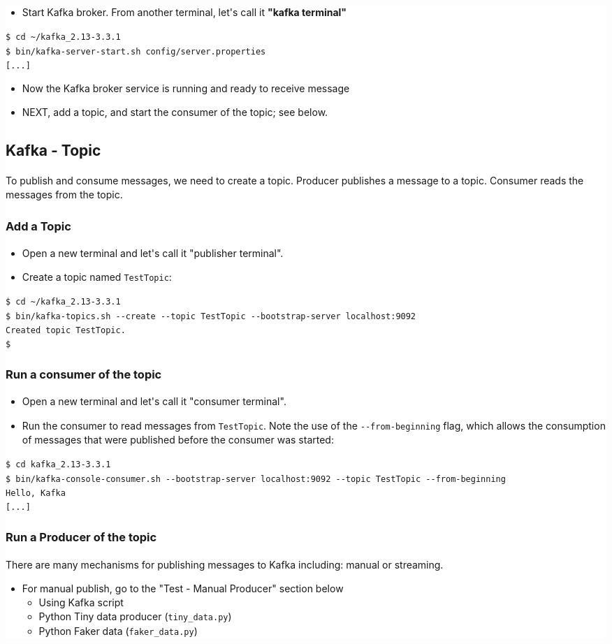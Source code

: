 - Start Kafka broker.
  From another terminal, let's call it **"kafka terminal"**
```
$ cd ~/kafka_2.13-3.3.1
$ bin/kafka-server-start.sh config/server.properties
[...]
```

- Now the Kafka broker service is running and ready to receive message 

- NEXT, add a topic, and start the consumer of the topic; see below.

## Kafka - Topic

To publish and consume messages, we need to create a topic.
Producer publishes a message to a topic.
Consumer reads the messages from the topic.

### Add a Topic

- Open a new terminal and let's call it "publisher terminal".

- Create a topic named `TestTopic`:
```
$ cd ~/kafka_2.13-3.3.1
$ bin/kafka-topics.sh --create --topic TestTopic --bootstrap-server localhost:9092
Created topic TestTopic.
$
```

### Run a consumer of the topic

- Open a new terminal and let's call it "consumer terminal".

- Run the consumer to read messages from `TestTopic`.
  Note the use of the `--from-beginning` flag, which allows
  the consumption of messages that were published before the consumer was started:
```
$ cd kafka_2.13-3.3.1
$ bin/kafka-console-consumer.sh --bootstrap-server localhost:9092 --topic TestTopic --from-beginning
Hello, Kafka
[...]
```

### Run a Producer of the topic

There are many mechanisms for publishing messages to Kafka including:
manual or streaming.

- For manual publish, go to the "Test - Manual Producer" section below
  - Using Kafka script
  - Python Tiny data producer (`tiny_data.py`)
  - Python Faker data (`faker_data.py`)


[Source]: https://kafka.apache.org/quickstart